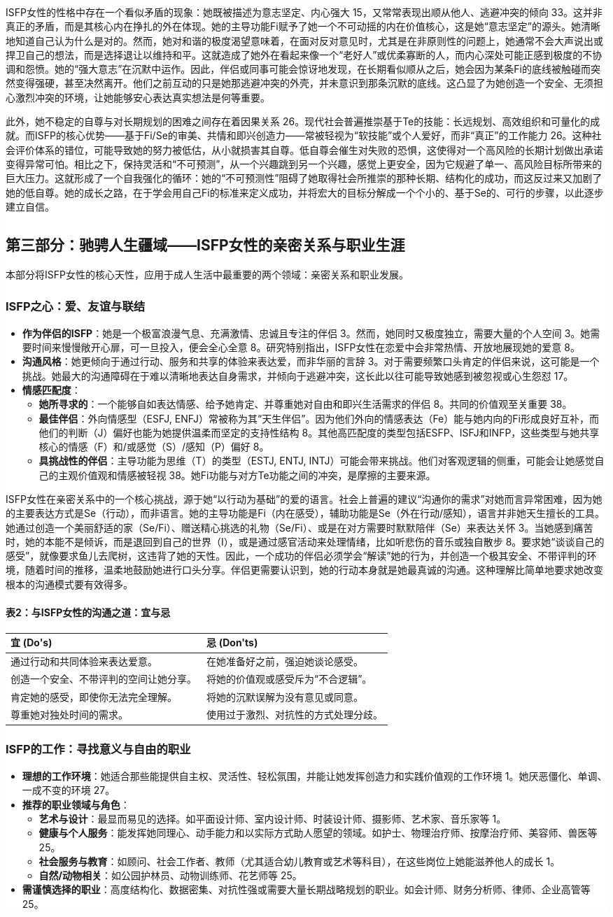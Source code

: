 ISFP女性的性格中存在一个看似矛盾的现象：她既被描述为意志坚定、内心强大 15，又常常表现出顺从他人、逃避冲突的倾向 33。这并非真正的矛盾，而是其核心内在挣扎的外在体现。她的主导功能Fi赋予了她一个不可动摇的内在价值核心，这是她“意志坚定”的源头。她清晰地知道自己认为什么是对的。然而，她对和谐的极度渴望意味着，在面对反对意见时，尤其是在非原则性的问题上，她通常不会大声说出或捍卫自己的想法，而是选择退让以维持和平。这就造成了她外在看起来像一个“老好人”或优柔寡断的人，而内心深处可能正感到极度的不协调和怨愤。她的“强大意志”在沉默中运作。因此，伴侣或同事可能会惊讶地发现，在长期看似顺从之后，她会因为某条Fi的底线被触碰而突然变得强硬，甚至决然离开。他们之前互动的只是她那逃避冲突的外壳，并未意识到那条沉默的底线。这凸显了为她创造一个安全、无须担心激烈冲突的环境，让她能够安心表达真实想法是何等重要。

此外，她不稳定的自尊与对长期规划的困难之间存在着因果关系 26。现代社会普遍推崇基于Te的技能：长远规划、高效组织和可量化的成就。而ISFP的核心优势——基于Fi/Se的审美、共情和即兴创造力——常被轻视为“软技能”或个人爱好，而非“真正”的工作能力 26。这种社会评价体系的错位，可能导致她的努力被低估，从小就损害其自尊。低自尊会催生对失败的恐惧，这使得对一个高风险的长期计划做出承诺变得异常可怕。相比之下，保持灵活和“不可预测”，从一个兴趣跳到另一个兴趣，感觉上更安全，因为它规避了单一、高风险目标所带来的巨大压力。这就形成了一个自我强化的循环：她的“不可预测性”阻碍了她取得社会所推崇的那种长期、结构化的成功，而这反过来又加剧了她的低自尊。她的成长之路，在于学会用自己Fi的标准来定义成功，并将宏大的目标分解成一个个小的、基于Se的、可行的步骤，以此逐步建立自信。

## **第三部分：驰骋人生疆域——ISFP女性的亲密关系与职业生涯**

本部分将ISFP女性的核心天性，应用于成人生活中最重要的两个领域：亲密关系和职业发展。

### **ISFP之心：爱、友谊与联结**

* **作为伴侣的ISFP**：她是一个极富浪漫气息、充满激情、忠诚且专注的伴侣 3。然而，她同时又极度独立，需要大量的个人空间 3。她需要时间来慢慢敞开心扉，可一旦投入，便会全心全意 8。研究特别指出，ISFP女性在恋爱中会非常热情、开放地展现她的爱意 8。  
* **沟通风格**：她更倾向于通过行动、服务和共享的体验来表达爱，而非华丽的言辞 3。对于需要频繁口头肯定的伴侣来说，这可能是一个挑战。她最大的沟通障碍在于难以清晰地表达自身需求，并倾向于逃避冲突，这长此以往可能导致她感到被忽视或心生怨怼 17。  
* **情感匹配度**：  
  * **她所寻求的**：一个能够自如表达情感、给予她肯定、并尊重她对自由和即兴生活需求的伴侣 8。共同的价值观至关重要 38。  
  * **最佳伴侣**：外向情感型（ESFJ, ENFJ）常被称为其“天生伴侣”。因为他们外向的情感表达（Fe）能与她内向的Fi形成良好互补，而他们的判断（J）偏好也能为她提供温柔而坚定的支持性结构 8。其他高匹配度的类型包括ESFP、ISFJ和INFP，这些类型与她共享核心的情感（F）和/或感觉（S）/感知（P）偏好 8。  
  * **具挑战性的伴侣**：主导功能为思维（T）的类型（ESTJ, ENTJ, INTJ）可能会带来挑战。他们对客观逻辑的侧重，可能会让她感觉自己的主观价值观和情感被轻视 38。她Fi功能与对方Te功能之间的冲突，是摩擦的主要来源。

ISFP女性在亲密关系中的一个核心挑战，源于她“以行动为基础”的爱的语言。社会上普遍的建议“沟通你的需求”对她而言异常困难，因为她的主要表达方式是Se（行动），而非语言。她的主导功能是Fi（内在感受），辅助功能是Se（外在行动/感知），语言并非她天生擅长的工具。她通过创造一个美丽舒适的家（Se/Fi）、赠送精心挑选的礼物（Se/Fi）、或是在对方需要时默默陪伴（Se）来表达关怀 3。当她感到痛苦时，她的本能不是倾诉，而是退回到自己的世界（I），或是通过感官活动来处理情绪，比如听悲伤的音乐或独自散步 8。要求她“谈谈自己的感受”，就像要求鱼儿去爬树，这违背了她的天性。因此，一个成功的伴侣必须学会“解读”她的行为，并创造一个极其安全、不带评判的环境，随着时间的推移，温柔地鼓励她进行口头分享。伴侣更需要认识到，她的行动本身就是她最真诚的沟通。这种理解比简单地要求她改变根本的沟通模式要有效得多。

#### **表2：与ISFP女性的沟通之道：宜与忌**

| 宜 (Do's) | 忌 (Don'ts) |
| :---- | :---- |
| 通过行动和共同体验来表达爱意。 | 在她准备好之前，强迫她谈论感受。 |
| 创造一个安全、不带评判的空间让她分享。 | 将她的价值观或感受斥为“不合逻辑”。 |
| 肯定她的感受，即使你无法完全理解。 | 将她的沉默误解为没有意见或同意。 |
| 尊重她对独处时间的需求。 | 使用过于激烈、对抗性的方式处理分歧。 |

### **ISFP的工作：寻找意义与自由的职业**

* **理想的工作环境**：她适合那些能提供自主权、灵活性、轻松氛围，并能让她发挥创造力和实践价值观的工作环境 1。她厌恶僵化、单调、一成不变的环境 27。  
* **推荐的职业领域与角色**：  
  * **艺术与设计**：最显而易见的选择。如平面设计师、室内设计师、时装设计师、摄影师、艺术家、音乐家等 1。  
  * **健康与个人服务**：能发挥她同理心、动手能力和以实际方式助人愿望的领域。如护士、物理治疗师、按摩治疗师、美容师、兽医等 25。  
  * **社会服务与教育**：如顾问、社会工作者、教师（尤其适合幼儿教育或艺术等科目），在这些岗位上她能滋养他人的成长 1。  
  * **自然/动物相关**：如公园护林员、动物训练师、花艺师等 25。  
* **需谨慎选择的职业**：高度结构化、数据密集、对抗性强或需要大量长期战略规划的职业。如会计师、财务分析师、律师、企业高管等 25。
